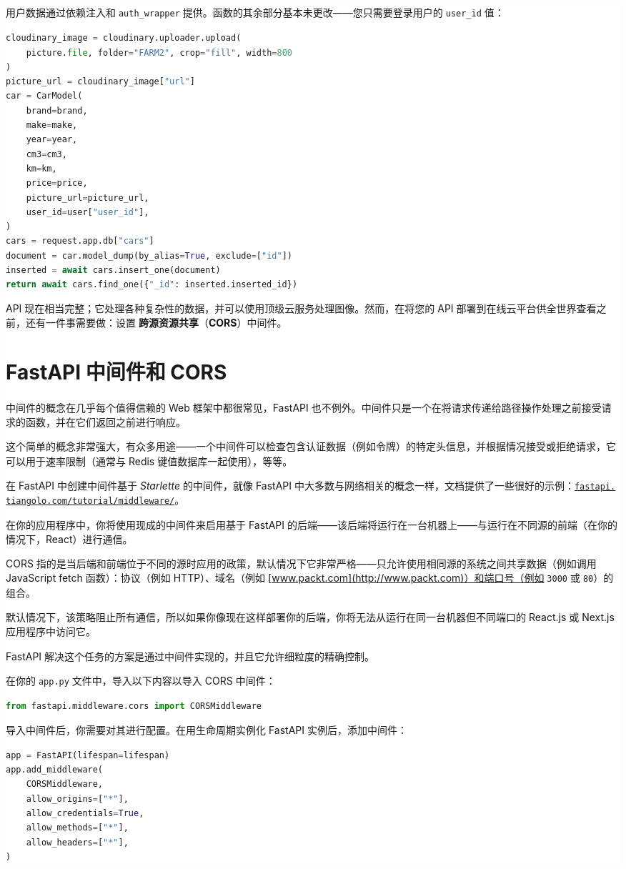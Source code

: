 用户数据通过依赖注入和 `auth_wrapper` 提供。函数的其余部分基本未更改——您只需要登录用户的 `user_id` 值：

```py
cloudinary_image = cloudinary.uploader.upload(
    picture.file, folder="FARM2", crop="fill", width=800
)
picture_url = cloudinary_image["url"]
car = CarModel(
    brand=brand,
    make=make,
    year=year,
    cm3=cm3,
    km=km,
    price=price,
    picture_url=picture_url,
    user_id=user["user_id"],
)
cars = request.app.db["cars"]
document = car.model_dump(by_alias=True, exclude=["id"])
inserted = await cars.insert_one(document)
return await cars.find_one({"_id": inserted.inserted_id})
```

API 现在相当完整；它处理各种复杂性的数据，并可以使用顶级云服务处理图像。然而，在将您的 API 部署到在线云平台供全世界查看之前，还有一件事需要做：设置 **跨源资源共享**（**CORS**）中间件。

# FastAPI 中间件和 CORS

中间件的概念在几乎每个值得信赖的 Web 框架中都很常见，FastAPI 也不例外。中间件只是一个在将请求传递给路径操作处理之前接受请求的函数，并在它们返回之前进行响应。

这个简单的概念非常强大，有众多用途——一个中间件可以检查包含认证数据（例如令牌）的特定头信息，并根据情况接受或拒绝请求，它可以用于速率限制（通常与 Redis 键值数据库一起使用），等等。

在 FastAPI 中创建中间件基于 *Starlette* 的中间件，就像 FastAPI 中大多数与网络相关的概念一样，文档提供了一些很好的示例：[`fastapi.tiangolo.com/tutorial/middleware/`](https://fastapi.tiangolo.com/tutorial/middleware/)。

在你的应用程序中，你将使用现成的中间件来启用基于 FastAPI 的后端——该后端将运行在一台机器上——与运行在不同源的前端（在你的情况下，React）进行通信。

CORS 指的是当后端和前端位于不同的源时应用的政策，默认情况下它非常严格——只允许使用相同源的系统之间共享数据（例如调用 JavaScript fetch 函数）：协议（例如 HTTP）、域名（例如 [www.packt.com](http://www.packt.com)）和端口号（例如 `3000` 或 `80`）的组合。

默认情况下，该策略阻止所有通信，所以如果你像现在这样部署你的后端，你将无法从运行在同一台机器但不同端口的 React.js 或 Next.js 应用程序中访问它。

FastAPI 解决这个任务的方案是通过中间件实现的，并且它允许细粒度的精确控制。

在你的 `app.py` 文件中，导入以下内容以导入 CORS 中间件：

```py
from fastapi.middleware.cors import CORSMiddleware
```

导入中间件后，你需要对其进行配置。在用生命周期实例化 FastAPI 实例后，添加中间件：

```py
app = FastAPI(lifespan=lifespan)
app.add_middleware(
    CORSMiddleware,
    allow_origins=["*"],
    allow_credentials=True,
    allow_methods=["*"],
    allow_headers=["*"],
)
```
